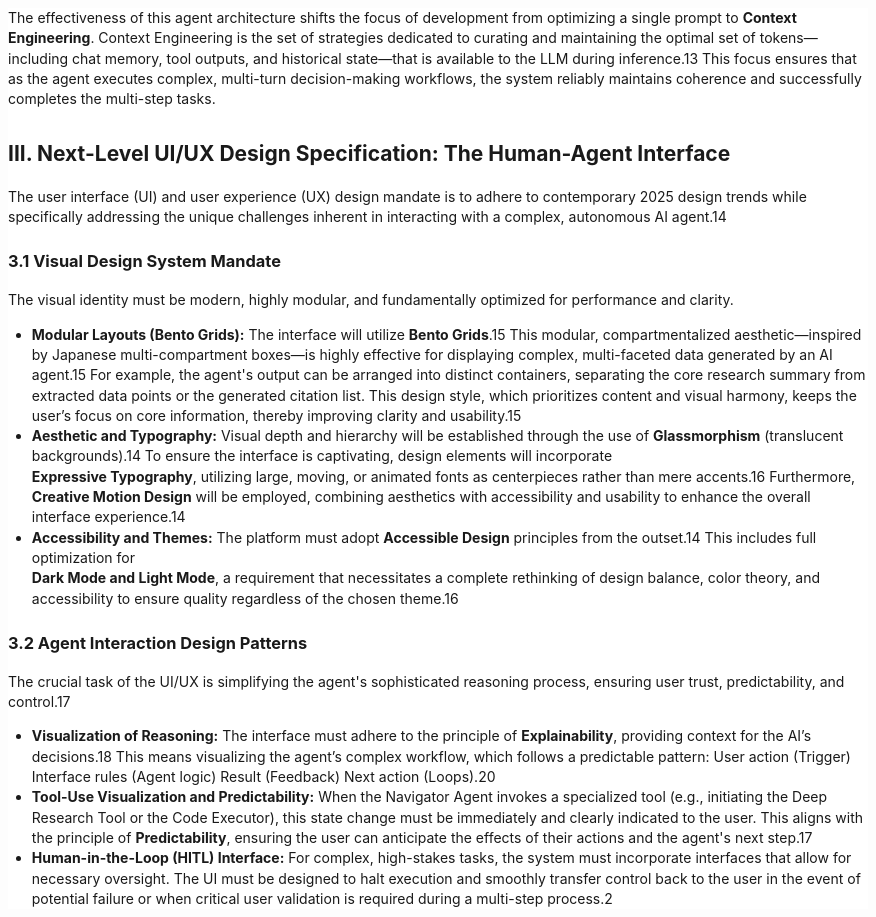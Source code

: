 The effectiveness of this agent architecture shifts the focus of development from optimizing a single prompt to **Context Engineering**. Context Engineering is the set of strategies dedicated to curating and maintaining the optimal set of tokens—including chat memory, tool outputs, and historical state—that is available to the LLM during inference.13 This focus ensures that as the agent executes complex, multi-turn decision-making workflows, the system reliably maintains coherence and successfully completes the multi-step tasks.

## **III. Next-Level UI/UX Design Specification: The Human-Agent Interface**

The user interface (UI) and user experience (UX) design mandate is to adhere to contemporary 2025 design trends while specifically addressing the unique challenges inherent in interacting with a complex, autonomous AI agent.14

### **3.1 Visual Design System Mandate**

The visual identity must be modern, highly modular, and fundamentally optimized for performance and clarity.

* **Modular Layouts (Bento Grids):** The interface will utilize **Bento Grids**.15 This modular, compartmentalized aesthetic—inspired by Japanese multi-compartment boxes—is highly effective for displaying complex, multi-faceted data generated by an AI agent.15 For example, the agent's output can be arranged into distinct containers, separating the core research summary from extracted data points or the generated citation list. This design style, which prioritizes content and visual harmony, keeps the user’s focus on core information, thereby improving clarity and usability.15  
* **Aesthetic and Typography:** Visual depth and hierarchy will be established through the use of **Glassmorphism** (translucent backgrounds).14 To ensure the interface is captivating, design elements will incorporate  
  **Expressive Typography**, utilizing large, moving, or animated fonts as centerpieces rather than mere accents.16 Furthermore,  
  **Creative Motion Design** will be employed, combining aesthetics with accessibility and usability to enhance the overall interface experience.14  
* **Accessibility and Themes:** The platform must adopt **Accessible Design** principles from the outset.14 This includes full optimization for  
  **Dark Mode and Light Mode**, a requirement that necessitates a complete rethinking of design balance, color theory, and accessibility to ensure quality regardless of the chosen theme.16

### **3.2 Agent Interaction Design Patterns**

The crucial task of the UI/UX is simplifying the agent's sophisticated reasoning process, ensuring user trust, predictability, and control.17

* **Visualization of Reasoning:** The interface must adhere to the principle of **Explainability**, providing context for the AI’s decisions.18 This means visualizing the agent’s complex workflow, which follows a predictable pattern: User action (Trigger)  
   Interface rules (Agent logic)  Result (Feedback)  Next action (Loops).20  
* **Tool-Use Visualization and Predictability:** When the Navigator Agent invokes a specialized tool (e.g., initiating the Deep Research Tool or the Code Executor), this state change must be immediately and clearly indicated to the user. This aligns with the principle of **Predictability**, ensuring the user can anticipate the effects of their actions and the agent's next step.17  
* **Human-in-the-Loop (HITL) Interface:** For complex, high-stakes tasks, the system must incorporate interfaces that allow for necessary oversight. The UI must be designed to halt execution and smoothly transfer control back to the user in the event of potential failure or when critical user validation is required during a multi-step process.2
